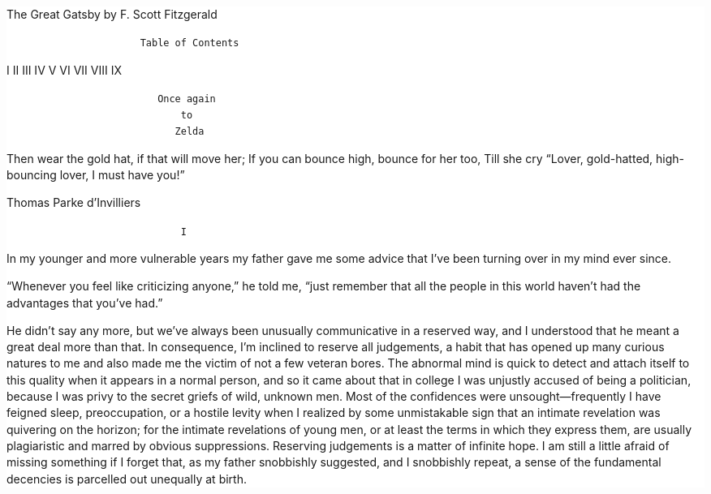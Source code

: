 The Great Gatsby
by
F. Scott Fitzgerald


                           Table of Contents

I
II
III
IV
V
VI
VII
VIII
IX


                              Once again
                                  to
                                 Zelda


Then wear the gold hat, if that will move her;
If you can bounce high, bounce for her too,
Till she cry “Lover, gold-hatted, high-bouncing lover,
I must have you!”

Thomas Parke d’Invilliers


                                  I

In my younger and more vulnerable years my father gave me some advice
that I’ve been turning over in my mind ever since.

“Whenever you feel like criticizing anyone,” he told me, “just
remember that all the people in this world haven’t had the advantages
that you’ve had.”

He didn’t say any more, but we’ve always been unusually communicative
in a reserved way, and I understood that he meant a great deal more
than that. In consequence, I’m inclined to reserve all judgements, a
habit that has opened up many curious natures to me and also made me
the victim of not a few veteran bores. The abnormal mind is quick to
detect and attach itself to this quality when it appears in a normal
person, and so it came about that in college I was unjustly accused of
being a politician, because I was privy to the secret griefs of wild,
unknown men. Most of the confidences were unsought—frequently I have
feigned sleep, preoccupation, or a hostile levity when I realized by
some unmistakable sign that an intimate revelation was quivering on
the horizon; for the intimate revelations of young men, or at least
the terms in which they express them, are usually plagiaristic and
marred by obvious suppressions. Reserving judgements is a matter of
infinite hope. I am still a little afraid of missing something if I
forget that, as my father snobbishly suggested, and I snobbishly
repeat, a sense of the fundamental decencies is parcelled out
unequally at birth.
